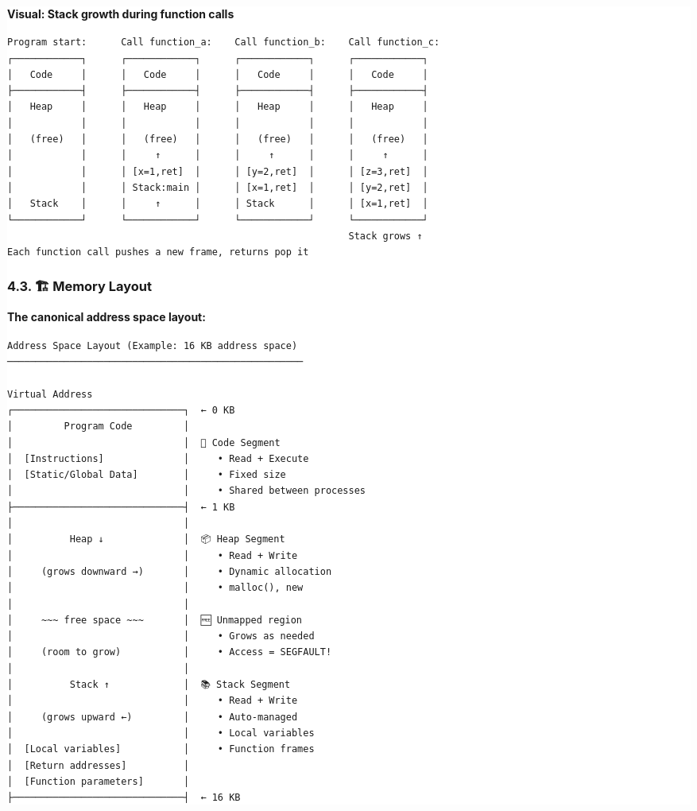 **Visual: Stack growth during function calls**
```
Program start:      Call function_a:    Call function_b:    Call function_c:
┌────────────┐      ┌────────────┐      ┌────────────┐      ┌────────────┐
│   Code     │      │   Code     │      │   Code     │      │   Code     │
├────────────┤      ├────────────┤      ├────────────┤      ├────────────┤
│   Heap     │      │   Heap     │      │   Heap     │      │   Heap     │
│            │      │            │      │            │      │            │
│   (free)   │      │   (free)   │      │   (free)   │      │   (free)   │
│            │      │     ↑      │      │     ↑      │      │     ↑      │
│            │      │ [x=1,ret]  │      │ [y=2,ret]  │      │ [z=3,ret]  │
│            │      │ Stack:main │      │ [x=1,ret]  │      │ [y=2,ret]  │
│   Stack    │      │     ↑      │      │ Stack      │      │ [x=1,ret]  │
└────────────┘      └────────────┘      └────────────┘      └────────────┘
                                                            Stack grows ↑
Each function call pushes a new frame, returns pop it
```

### 4.3. 🏗️ Memory Layout

**The canonical address space layout:**

```
Address Space Layout (Example: 16 KB address space)
────────────────────────────────────────────────────

Virtual Address
┌──────────────────────────────┐  ← 0 KB
│         Program Code         │
│                              │  📜 Code Segment
│  [Instructions]              │     • Read + Execute
│  [Static/Global Data]        │     • Fixed size
│                              │     • Shared between processes
├──────────────────────────────┤  ← 1 KB
│                              │
│          Heap ↓              │  📦 Heap Segment
│                              │     • Read + Write
│     (grows downward →)       │     • Dynamic allocation
│                              │     • malloc(), new
│                              │
│     ~~~ free space ~~~       │  🆓 Unmapped region
│                              │     • Grows as needed
│     (room to grow)           │     • Access = SEGFAULT!
│                              │
│          Stack ↑             │  📚 Stack Segment
│                              │     • Read + Write
│     (grows upward ←)         │     • Auto-managed
│                              │     • Local variables
│  [Local variables]           │     • Function frames
│  [Return addresses]          │
│  [Function parameters]       │
├──────────────────────────────┤  ← 16 KB
```
